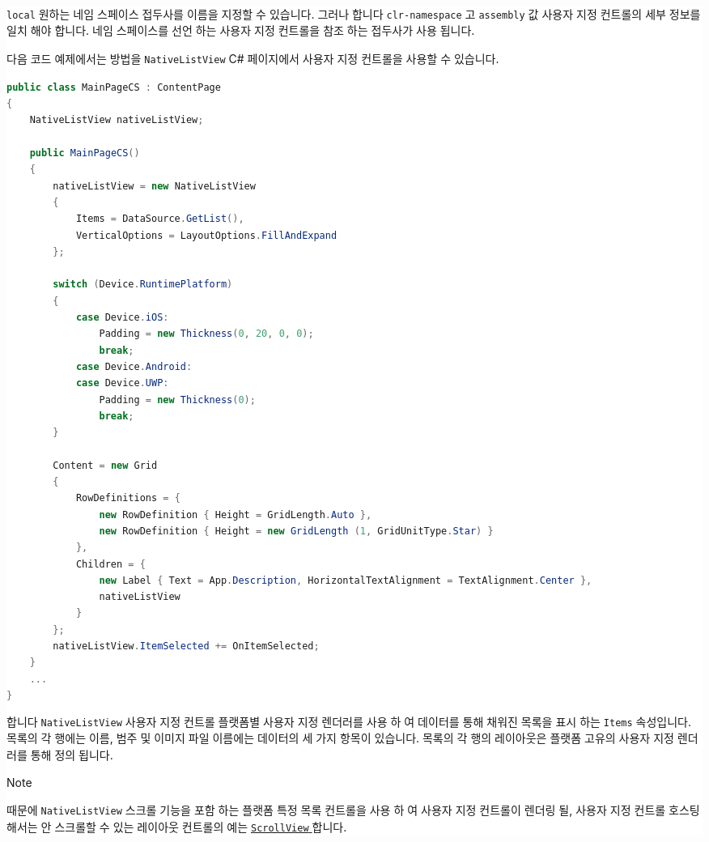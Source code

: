 `local` 원하는 네임 스페이스 접두사를 이름을 지정할 수 있습니다. 그러나 합니다 `clr-namespace` 고 `assembly` 값 사용자 지정 컨트롤의 세부 정보를 일치 해야 합니다. 네임 스페이스를 선언 하는 사용자 지정 컨트롤을 참조 하는 접두사가 사용 됩니다.

다음 코드 예제에서는 방법을 `NativeListView` C# 페이지에서 사용자 지정 컨트롤을 사용할 수 있습니다.

```csharp
public class MainPageCS : ContentPage
{
    NativeListView nativeListView;

    public MainPageCS()
    {
        nativeListView = new NativeListView
        {
            Items = DataSource.GetList(),
            VerticalOptions = LayoutOptions.FillAndExpand
        };

        switch (Device.RuntimePlatform)
        {
            case Device.iOS:
                Padding = new Thickness(0, 20, 0, 0);
                break;
            case Device.Android:
            case Device.UWP:
                Padding = new Thickness(0);
                break;
        }

        Content = new Grid
        {
            RowDefinitions = {
                new RowDefinition { Height = GridLength.Auto },
                new RowDefinition { Height = new GridLength (1, GridUnitType.Star) }
            },
            Children = {
                new Label { Text = App.Description, HorizontalTextAlignment = TextAlignment.Center },
                nativeListView
            }
        };
        nativeListView.ItemSelected += OnItemSelected;
    }
    ...
}
```

합니다 `NativeListView` 사용자 지정 컨트롤 플랫폼별 사용자 지정 렌더러를 사용 하 여 데이터를 통해 채워진 목록을 표시 하는 `Items` 속성입니다. 목록의 각 행에는 이름, 범주 및 이미지 파일 이름에는 데이터의 세 가지 항목이 있습니다. 목록의 각 행의 레이아웃은 플랫폼 고유의 사용자 지정 렌더러를 통해 정의 됩니다.

> [!NOTE]
> 때문에 `NativeListView` 스크롤 기능을 포함 하는 플랫폼 특정 목록 컨트롤을 사용 하 여 사용자 지정 컨트롤이 렌더링 될, 사용자 지정 컨트롤 호스팅해서는 안 스크롤할 수 있는 레이아웃 컨트롤의 예는 [ `ScrollView` ](xref:Xamarin.Forms.ScrollView)합니다.
